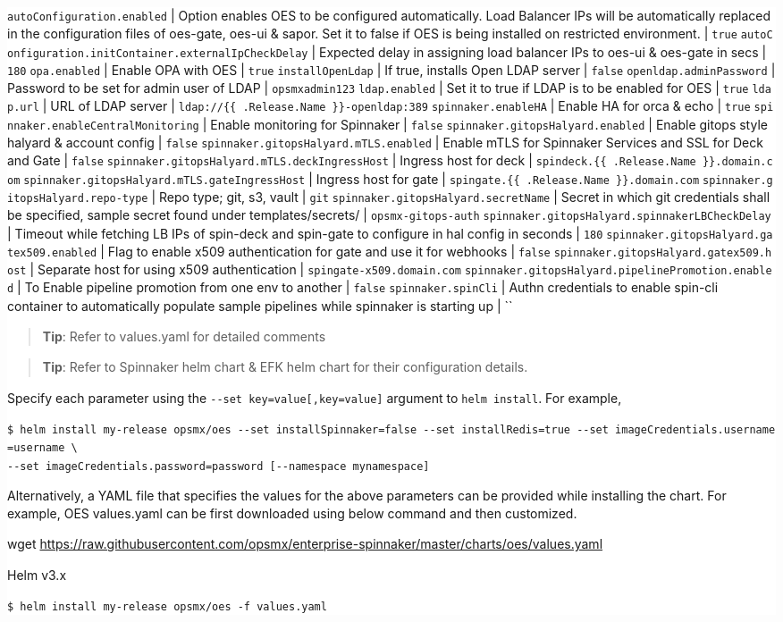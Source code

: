 `autoConfiguration.enabled` | Option enables OES to be configured automatically. Load Balancer IPs will be automatically replaced in the configuration files of oes-gate, oes-ui & sapor. Set it to false if OES is being installed on restricted environment. | `true`
`autoConfiguration.initContainer.externalIpCheckDelay` | Expected delay in assigning load balancer IPs to oes-ui & oes-gate in secs | `180`
`opa.enabled` | Enable OPA with OES | `true`
`installOpenLdap` | If true, installs Open LDAP server | `false`
`openldap.adminPassword` | Password to be set for admin user of LDAP | `opsmxadmin123`
`ldap.enabled` | Set it to true if LDAP is to be enabled for OES | `true`
`ldap.url` | URL of LDAP server | `ldap://{{ .Release.Name }}-openldap:389`
`spinnaker.enableHA` | Enable HA for orca & echo | `true`
`spinnaker.enableCentralMonitoring` | Enable monitoring for Spinnaker | `false`
`spinnaker.gitopsHalyard.enabled` | Enable gitops style halyard & account config | `false`
`spinnaker.gitopsHalyard.mTLS.enabled` | Enable mTLS for Spinnaker Services and SSL for Deck and Gate | `false`
`spinnaker.gitopsHalyard.mTLS.deckIngressHost` | Ingress host for deck | `spindeck.{{ .Release.Name }}.domain.com`
`spinnaker.gitopsHalyard.mTLS.gateIngressHost` | Ingress host for gate | `spingate.{{ .Release.Name }}.domain.com`
`spinnaker.gitopsHalyard.repo-type` | Repo type; git, s3, vault | `git`
`spinnaker.gitopsHalyard.secretName` | Secret in which git credentials shall be specified, sample secret found under templates/secrets/ | `opsmx-gitops-auth`
`spinnaker.gitopsHalyard.spinnakerLBCheckDelay` | Timeout while fetching LB IPs of spin-deck and spin-gate to configure in hal config in seconds | `180`
`spinnaker.gitopsHalyard.gatex509.enabled` | Flag to enable x509 authentication for gate and use it for webhooks | `false`
`spinnaker.gitopsHalyard.gatex509.host` | Separate host for using x509 authentication | `spingate-x509.domain.com`
`spinnaker.gitopsHalyard.pipelinePromotion.enabled` | To Enable pipeline promotion from one env to another | `false`
`spinnaker.spinCli` | Authn credentials to enable spin-cli container to automatically populate sample pipelines while spinnaker is starting up | ``

> **Tip**: Refer to values.yaml for detailed comments

> **Tip**: Refer to Spinnaker helm chart & EFK helm chart for their configuration details.

Specify each parameter using the `--set key=value[,key=value]` argument to `helm install`. For example,

  ```console
  $ helm install my-release opsmx/oes --set installSpinnaker=false --set installRedis=true --set imageCredentials.username=username \
  --set imageCredentials.password=password [--namespace mynamespace]
  ```

Alternatively, a YAML file that specifies the values for the above parameters can be provided while installing the chart. For example, OES values.yaml can be first downloaded using below command and then customized.

wget https://raw.githubusercontent.com/opsmx/enterprise-spinnaker/master/charts/oes/values.yaml

Helm v3.x
  ```console
  $ helm install my-release opsmx/oes -f values.yaml
  ```
